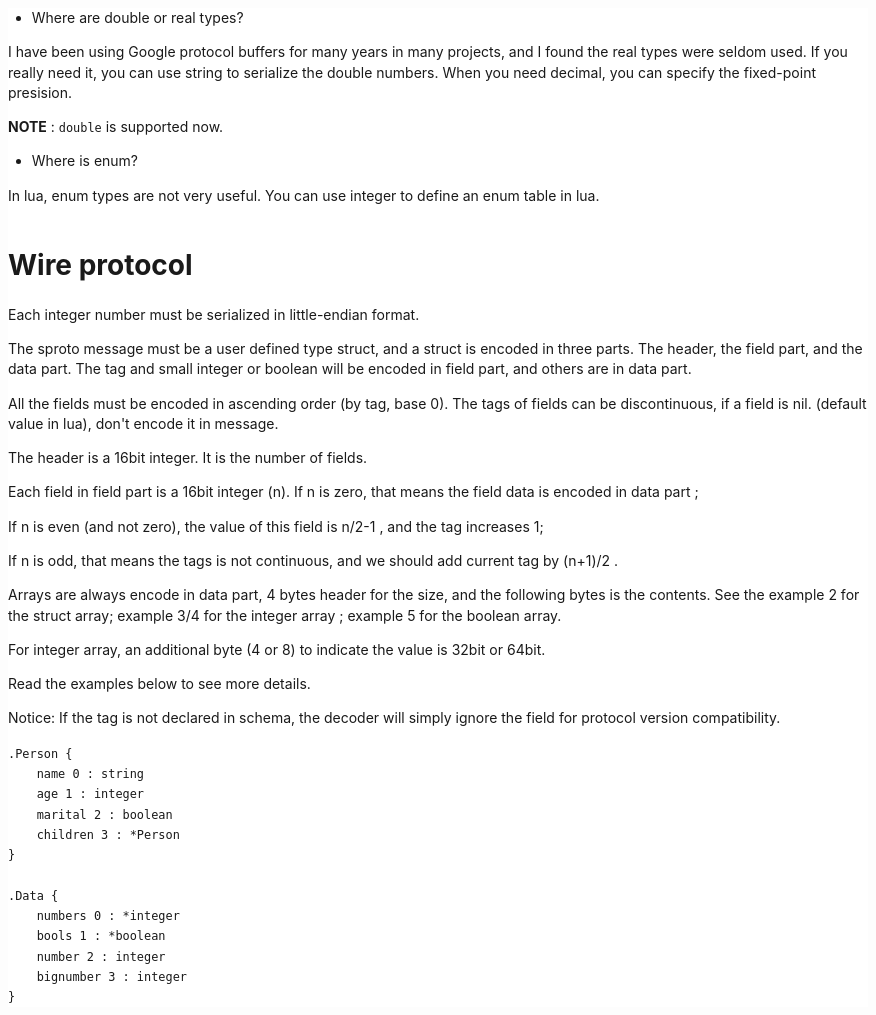 * Where are double or real types?

I have been using Google protocol buffers for many years in many projects, and I found the real types were seldom used. If you really need it, you can use string to serialize the double numbers. When you need decimal, you can specify the fixed-point presision.

**NOTE** : `double` is supported now.

* Where is enum?

In lua, enum types are not very useful. You can use integer to define an enum table in lua.

Wire protocol
========

Each integer number must be serialized in little-endian format.

The sproto message must be a user defined type struct, and a struct is encoded in three parts. The header, the field part, and the data part. 
The tag and small integer or boolean will be encoded in field part, and others are in data part.

All the fields must be encoded in ascending order (by tag, base 0). The tags of fields can be discontinuous, if a field is nil. (default value in lua), don't encode it in message.

The header is a 16bit integer. It is the number of fields.

Each field in field part is a 16bit integer (n). If n is zero, that means the field data is encoded in data part ;

If n is even (and not zero), the value of this field is n/2-1 , and the tag increases 1;

If n is odd, that means the tags is not continuous, and we should add current tag by (n+1)/2 .

Arrays are always encode in data part, 4 bytes header for the size, and the following bytes is the contents. See the example 2 for the struct array; example 3/4 for the integer array ; example 5 for the boolean array.

For integer array, an additional byte (4 or 8) to indicate the value is 32bit or 64bit.

Read the examples below to see more details.

Notice: If the tag is not declared in schema, the decoder will simply ignore the field for protocol version compatibility.

```
.Person {
    name 0 : string
    age 1 : integer
    marital 2 : boolean
    children 3 : *Person
}

.Data {
	numbers 0 : *integer
	bools 1 : *boolean
	number 2 : integer
	bignumber 3 : integer
}
```
